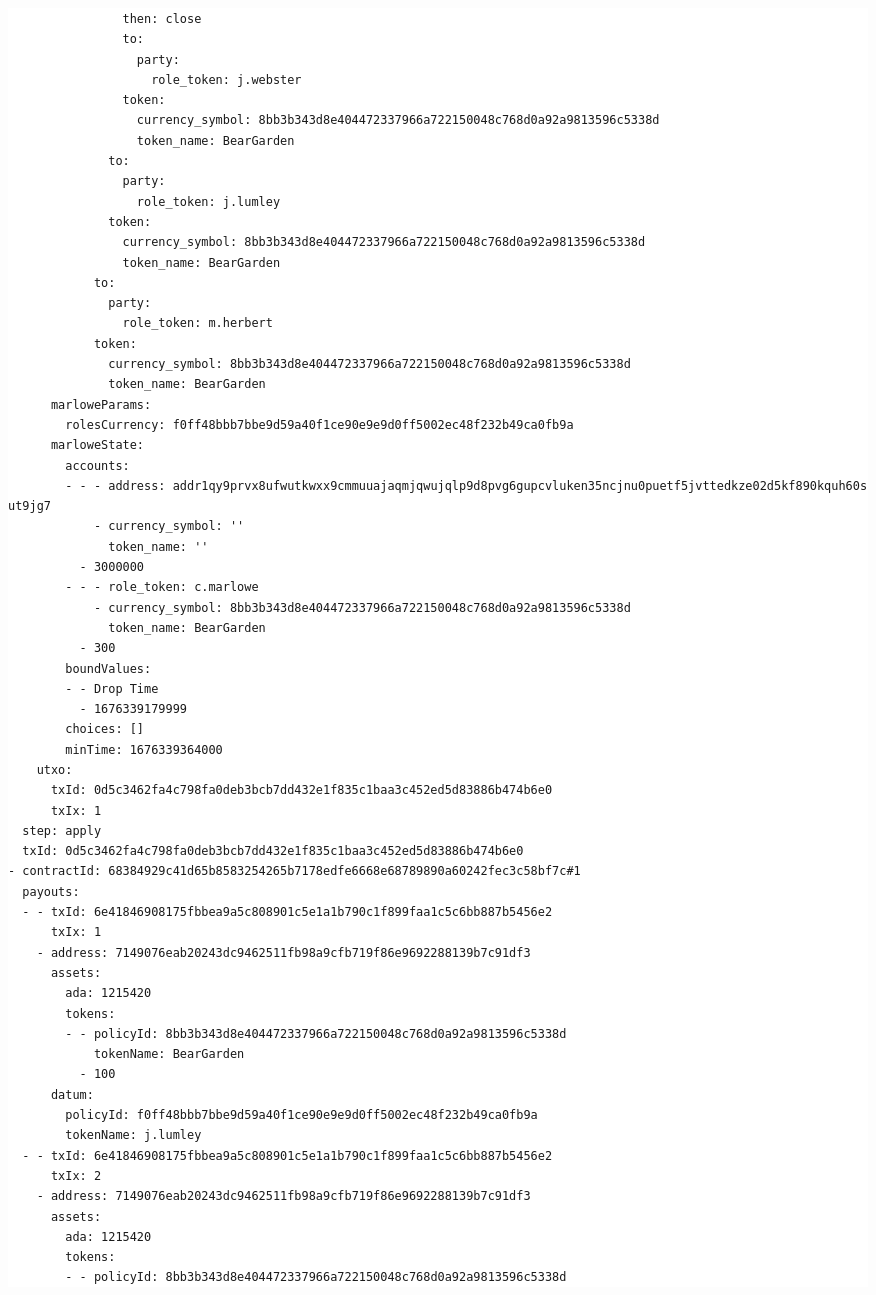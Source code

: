 ```
                then: close
                to:
                  party:
                    role_token: j.webster
                token:
                  currency_symbol: 8bb3b343d8e404472337966a722150048c768d0a92a9813596c5338d
                  token_name: BearGarden
              to:
                party:
                  role_token: j.lumley
              token:
                currency_symbol: 8bb3b343d8e404472337966a722150048c768d0a92a9813596c5338d
                token_name: BearGarden
            to:
              party:
                role_token: m.herbert
            token:
              currency_symbol: 8bb3b343d8e404472337966a722150048c768d0a92a9813596c5338d
              token_name: BearGarden
      marloweParams:
        rolesCurrency: f0ff48bbb7bbe9d59a40f1ce90e9e9d0ff5002ec48f232b49ca0fb9a
      marloweState:
        accounts:
        - - - address: addr1qy9prvx8ufwutkwxx9cmmuuajaqmjqwujqlp9d8pvg6gupcvluken35ncjnu0puetf5jvttedkze02d5kf890kquh60sut9jg7
            - currency_symbol: ''
              token_name: ''
          - 3000000
        - - - role_token: c.marlowe
            - currency_symbol: 8bb3b343d8e404472337966a722150048c768d0a92a9813596c5338d
              token_name: BearGarden
          - 300
        boundValues:
        - - Drop Time
          - 1676339179999
        choices: []
        minTime: 1676339364000
    utxo:
      txId: 0d5c3462fa4c798fa0deb3bcb7dd432e1f835c1baa3c452ed5d83886b474b6e0
      txIx: 1
  step: apply
  txId: 0d5c3462fa4c798fa0deb3bcb7dd432e1f835c1baa3c452ed5d83886b474b6e0
- contractId: 68384929c41d65b8583254265b7178edfe6668e68789890a60242fec3c58bf7c#1
  payouts:
  - - txId: 6e41846908175fbbea9a5c808901c5e1a1b790c1f899faa1c5c6bb887b5456e2
      txIx: 1
    - address: 7149076eab20243dc9462511fb98a9cfb719f86e9692288139b7c91df3
      assets:
        ada: 1215420
        tokens:
        - - policyId: 8bb3b343d8e404472337966a722150048c768d0a92a9813596c5338d
            tokenName: BearGarden
          - 100
      datum:
        policyId: f0ff48bbb7bbe9d59a40f1ce90e9e9d0ff5002ec48f232b49ca0fb9a
        tokenName: j.lumley
  - - txId: 6e41846908175fbbea9a5c808901c5e1a1b790c1f899faa1c5c6bb887b5456e2
      txIx: 2
    - address: 7149076eab20243dc9462511fb98a9cfb719f86e9692288139b7c91df3
      assets:
        ada: 1215420
        tokens:
        - - policyId: 8bb3b343d8e404472337966a722150048c768d0a92a9813596c5338d
```